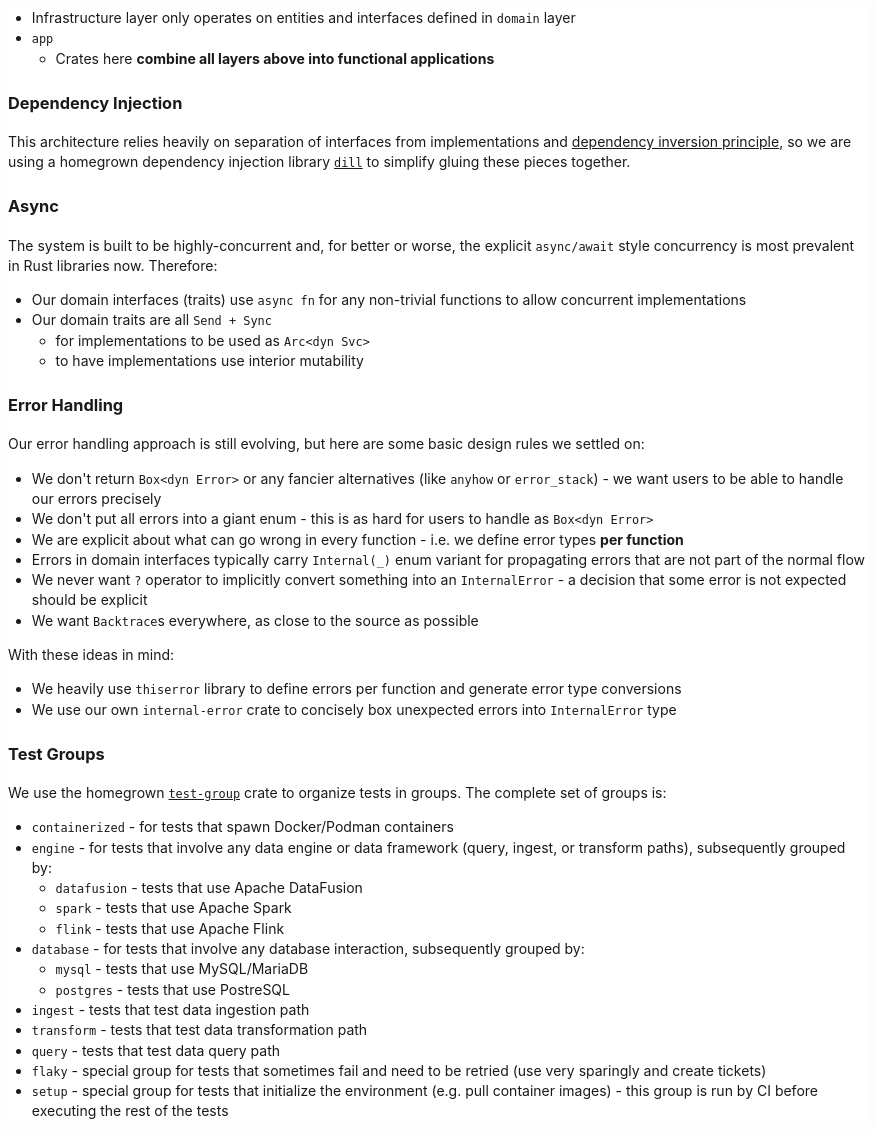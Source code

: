   - Infrastructure layer only operates on entities and interfaces defined in `domain` layer
- `app`
  - Crates here **combine all layers above into functional applications**

### Dependency Injection
This architecture relies heavily on separation of interfaces from implementations and [dependency inversion principle](https://martinfowler.com/articles/injection.html), so we are using a homegrown dependency injection library [`dill`](https://github.com/sergiimk/dill-rs) to simplify gluing these pieces together.

### Async
The system is built to be highly-concurrent and, for better or worse, the explicit `async/await` style concurrency is most prevalent in Rust libraries now. Therefore:
- Our domain interfaces (traits) use `async fn` for any non-trivial functions to allow concurrent implementations
- Our domain traits are all `Send + Sync`
  - for implementations to be used as `Arc<dyn Svc>`
  - to have implementations use interior mutability

### Error Handling
Our error handling approach is still evolving, but here are some basic design rules we settled on:
- We don't return `Box<dyn Error>` or any fancier alternatives (like `anyhow` or `error_stack`) - we want users to be able to handle our errors precisely
- We don't put all errors into a giant enum - this is as hard for users to handle as `Box<dyn Error>`
- We are explicit about what can go wrong in every function - i.e. we define error types **per function**
- Errors in domain interfaces typically carry `Internal(_)` enum variant for propagating errors that are not part of the normal flow
- We never want `?` operator to implicitly convert something into an `InternalError` - a decision that some error is not expected should be explicit
- We want `Backtrace`s everywhere, as close to the source as possible

With these ideas in mind:
- We heavily use `thiserror` library to define errors per function and generate error type conversions
- We use our own `internal-error` crate to concisely box unexpected errors into `InternalError` type

### Test Groups
We use the homegrown [`test-group`](https://crates.io/crates/test-group) crate to organize tests in groups. The complete set of groups is:
- `containerized` - for tests that spawn Docker/Podman containers
- `engine` - for tests that involve any data engine or data framework (query, ingest, or transform paths), subsequently grouped by:
  - `datafusion` - tests that use Apache DataFusion
  - `spark` - tests that use Apache Spark
  - `flink` - tests that use Apache Flink
- `database` - for tests that involve any database interaction, subsequently grouped by:
  - `mysql` - tests that use MySQL/MariaDB
  - `postgres` - tests that use PostreSQL
- `ingest` - tests that test data ingestion path
- `transform` - tests that test data transformation path
- `query` - tests that test data query path
- `flaky` - special group for tests that sometimes fail and need to be retried (use very sparingly and create tickets)
- `setup` - special group for tests that initialize the environment (e.g. pull container images) - this group is run by CI before executing the rest of the tests
